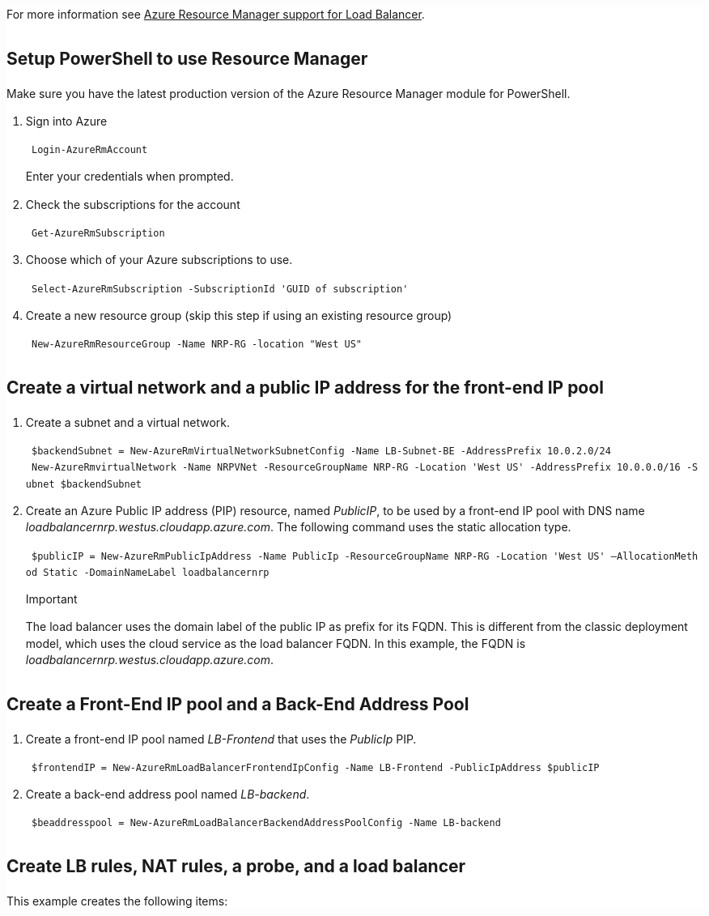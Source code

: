 For more information see [Azure Resource Manager support for Load Balancer](load-balancer-arm.md).

## Setup PowerShell to use Resource Manager
Make sure you have the latest production version of the Azure Resource Manager module for PowerShell.

1. Sign into Azure
   
        Login-AzureRmAccount
   
    Enter your credentials when prompted.
2. Check the subscriptions for the account
   
        Get-AzureRmSubscription
3. Choose which of your Azure subscriptions to use.
   
        Select-AzureRmSubscription -SubscriptionId 'GUID of subscription'
4. Create a new resource group (skip this step if using an existing resource group)
   
        New-AzureRmResourceGroup -Name NRP-RG -location "West US"

## Create a virtual network and a public IP address for the front-end IP pool
1. Create a subnet and a virtual network.
   
        $backendSubnet = New-AzureRmVirtualNetworkSubnetConfig -Name LB-Subnet-BE -AddressPrefix 10.0.2.0/24
        New-AzureRmvirtualNetwork -Name NRPVNet -ResourceGroupName NRP-RG -Location 'West US' -AddressPrefix 10.0.0.0/16 -Subnet $backendSubnet
2. Create an Azure Public IP address (PIP) resource, named *PublicIP*, to be used by a front-end IP pool with DNS name *loadbalancernrp.westus.cloudapp.azure.com*. The following command uses the static allocation type.
   
        $publicIP = New-AzureRmPublicIpAddress -Name PublicIp -ResourceGroupName NRP-RG -Location 'West US' –AllocationMethod Static -DomainNameLabel loadbalancernrp
   
   > [!IMPORTANT]
   > The load balancer uses the domain label of the public IP as prefix for its FQDN. This is different from the classic deployment model, which uses the cloud service as the load balancer FQDN.
   > In this example, the FQDN is *loadbalancernrp.westus.cloudapp.azure.com*.
   > 
   > 

## Create a Front-End IP pool and a Back-End Address Pool
1. Create a front-end IP pool named *LB-Frontend* that uses the *PublicIp* PIP.
   
        $frontendIP = New-AzureRmLoadBalancerFrontendIpConfig -Name LB-Frontend -PublicIpAddress $publicIP
2. Create a back-end address pool named *LB-backend*.
   
        $beaddresspool = New-AzureRmLoadBalancerBackendAddressPoolConfig -Name LB-backend

## Create LB rules, NAT rules, a probe, and a load balancer
This example creates the following items:
